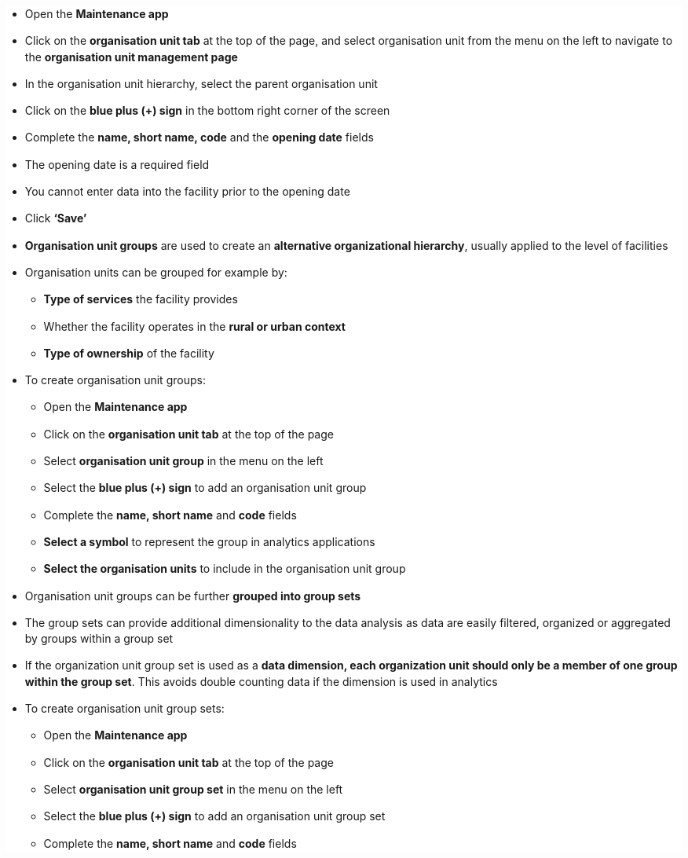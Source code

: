   - Open the **Maintenance app**

  - Click on the **organisation unit tab** at the top of the page, and select organisation unit from the menu on the left to navigate to the **organisation unit management page**

  - In the organisation unit hierarchy, select the parent organisation unit

  - Click on the **blue plus (+) sign** in the bottom right corner of the screen

  - Complete the **name, short name, code** and the **opening date** fields

  - The opening date is a required field

  - You cannot enter data into the facility prior to the opening date

  - Click **‘Save’**

- **Organisation unit groups** are used to create an **alternative organizational hierarchy**, usually applied to the level of facilities

- Organisation units can be grouped for example by:

  - **Type of services** the facility provides

  - Whether the facility operates in the **rural or urban context**

  - **Type of ownership** of the facility

- To create organisation unit groups:

  - Open the **Maintenance app**

  - Click on the **organisation unit tab** at the top of the page

  - Select **organisation unit group** in the menu on the left

  - Select the **blue plus (+) sign** to add an organisation unit group

  - Complete the **name, short name** and **code** fields

  - **Select a symbol** to represent the group in analytics applications

  - **Select the organisation units** to include in the organisation unit group

- Organisation unit groups can be further **grouped into group sets**

- The group sets can provide additional dimensionality to the data analysis as data are easily filtered, organized or aggregated by groups within a group set

- If the organization unit group set is used as a **data dimension, each organization unit should only be a member of one group within the group set**. This avoids double counting data if the dimension is used in analytics

- To create organisation unit group sets:

  - Open the **Maintenance app**

  - Click on the **organisation unit tab** at the top of the page

  - Select **organisation unit group set** in the menu on the left

  - Select the **blue plus (+) sign** to add an organisation unit group set

  - Complete the **name, short name** and **code** fields
